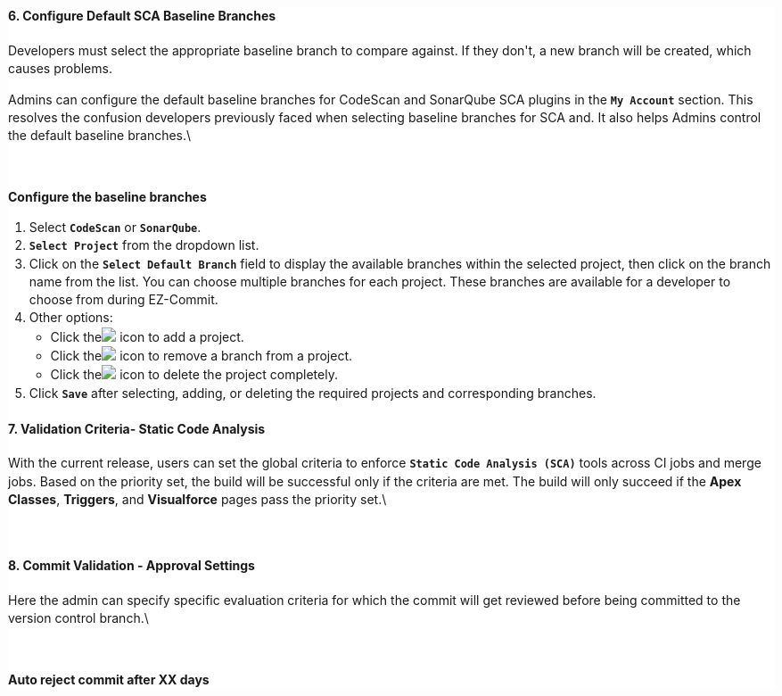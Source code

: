 #### 6. Configure Default SCA Baseline Branches <a href="#6-configure-default-sca-baseline-branches" id="6-configure-default-sca-baseline-branches"></a>

Developers must select the appropriate baseline branch to compare against. If they don't, a new branch will be created, which causes problems.

Admins can configure the default baseline branches for CodeScan and SonarQube SCA plugins in the **`My Account`** section. This resolves the confusion developers previously faced when selecting baseline branches for SCA and. It also helps Admins control the default baseline branches.\


<figure><img src="https://cdn.document360.io/8711f4e7-c040-4616-aac9-d947f87e4619/Images/Documentation/image-1680676378273.png" alt=""><figcaption></figcaption></figure>

**Configure the baseline branches**

1. Select **`CodeScan`** or **`SonarQube`**.
2. **`Select Project`** from the dropdown list.
3. Click on the **`Select Default Branch`** field to display the available branches within the selected project, then click on the branch name from the list. You can choose multiple branches for each project. These branches are available for a developer to choose from during EZ-Commit.
4. Other options:
   * Click the![](https://cdn.document360.io/8711f4e7-c040-4616-aac9-d947f87e4619/Images/Documentation/image-1680677437217.png) icon to add a project.
   * Click the![](https://cdn.document360.io/8711f4e7-c040-4616-aac9-d947f87e4619/Images/Documentation/image-1680677149002.png) icon to remove a branch from a project.
   * Click the![](https://cdn.document360.io/8711f4e7-c040-4616-aac9-d947f87e4619/Images/Documentation/image-1680677287728.png) icon to delete the project completely.
5. Click **`Save`** after selecting, adding, or deleting the required projects and corresponding branches.

#### 7. Validation Criteria- Static Code Analysis <a href="#7-validation-criteria-static-code-analysis" id="7-validation-criteria-static-code-analysis"></a>

With the current release, users can set the global criteria to enforce **`Static Code Analysis (SCA)`** tools across CI jobs and merge jobs. Based on the priority set, the build will be successful only if the criteria are met. The build will only succeed if the **Apex Classes**, **Triggers**, and **Visualforce** pages pass the priority set.\


<figure><img src="https://cdn.document360.io/8711f4e7-c040-4616-aac9-d947f87e4619/Images/Documentation/image-1663057025331.png" alt=""><figcaption></figcaption></figure>

#### 8. Commit Validation - Approval Settings <a href="#8-commit-validation-approval-settings" id="8-commit-validation-approval-settings"></a>

Here the admin can specify specific evaluation criteria for which the commit will get reviewed before being committed to the version control branch.\


<figure><img src="https://cdn.document360.io/8711f4e7-c040-4616-aac9-d947f87e4619/Images/Documentation/image-1662719302147.png" alt=""><figcaption></figcaption></figure>

**Auto reject commit after XX days**
